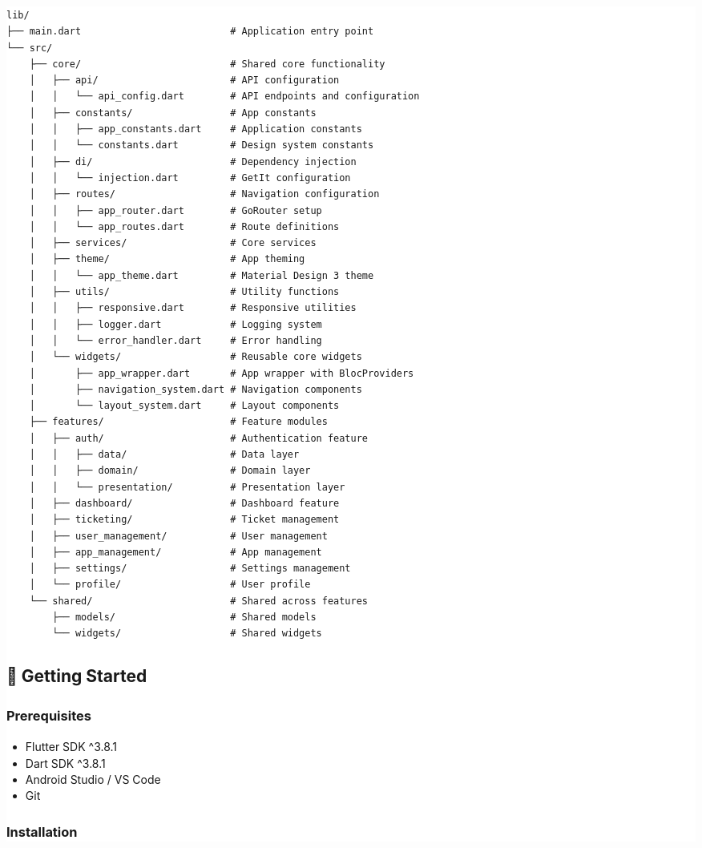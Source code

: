 ```
lib/
├── main.dart                          # Application entry point
└── src/
    ├── core/                          # Shared core functionality
    │   ├── api/                       # API configuration
    │   │   └── api_config.dart        # API endpoints and configuration
    │   ├── constants/                 # App constants
    │   │   ├── app_constants.dart     # Application constants
    │   │   └── constants.dart         # Design system constants
    │   ├── di/                        # Dependency injection
    │   │   └── injection.dart         # GetIt configuration
    │   ├── routes/                    # Navigation configuration
    │   │   ├── app_router.dart        # GoRouter setup
    │   │   └── app_routes.dart        # Route definitions
    │   ├── services/                  # Core services
    │   ├── theme/                     # App theming
    │   │   └── app_theme.dart         # Material Design 3 theme
    │   ├── utils/                     # Utility functions
    │   │   ├── responsive.dart        # Responsive utilities
    │   │   ├── logger.dart            # Logging system
    │   │   └── error_handler.dart     # Error handling
    │   └── widgets/                   # Reusable core widgets
    │       ├── app_wrapper.dart       # App wrapper with BlocProviders
    │       ├── navigation_system.dart # Navigation components
    │       └── layout_system.dart     # Layout components
    ├── features/                      # Feature modules
    │   ├── auth/                      # Authentication feature
    │   │   ├── data/                  # Data layer
    │   │   ├── domain/                # Domain layer
    │   │   └── presentation/          # Presentation layer
    │   ├── dashboard/                 # Dashboard feature
    │   ├── ticketing/                 # Ticket management
    │   ├── user_management/           # User management
    │   ├── app_management/            # App management
    │   ├── settings/                  # Settings management
    │   └── profile/                   # User profile
    └── shared/                        # Shared across features
        ├── models/                    # Shared models
        └── widgets/                   # Shared widgets
```

## 🚀 **Getting Started**

### **Prerequisites**
- Flutter SDK ^3.8.1
- Dart SDK ^3.8.1
- Android Studio / VS Code
- Git

### **Installation**
